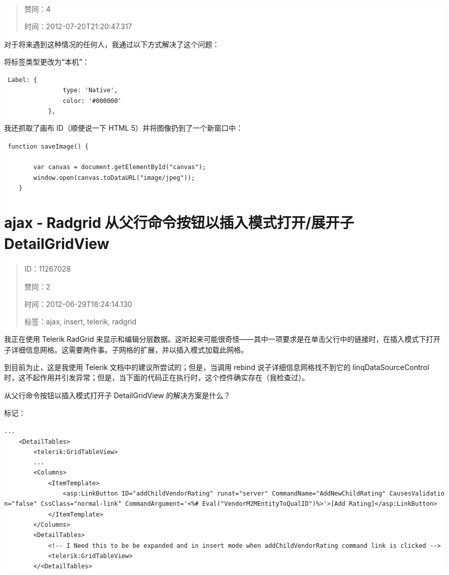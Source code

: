 > 赞同：4
> 
> 时间：2012-07-20T21:20:47.317

对于将来遇到这种情况的任何人，我通过以下方式解决了这个问题：

将标签类型更改为“本机”：

```
 Label: {
                type: 'Native',
                color: '#000000'
            }, 
```

我还抓取了画布 ID（顺便说一下 HTML 5）并将图像扔到了一个新窗口中：

```
 function saveImage() {

        var canvas = document.getElementById("canvas");
        window.open(canvas.toDataURL("image/jpeg"));
    } 
```

# ajax - Radgrid 从父行命令按钮以插入模式打开/展开子 DetailGridView

> ID：11267028
> 
> 赞同：2
> 
> 时间：2012-06-29T18:24:14.130
> 
> 标签：ajax, insert, telerik, radgrid

我正在使用 Telerik RadGrid 来显示和编辑分层数据。这听起来可能很奇怪——其中一项要求是在单击父行中的链接时，在插入模式下打开子详细信息网格。这需要两件事。子网格的扩展，并以插入模式加载此网格。

到目前为止，这是我使用 Telerik 文档中的建议所尝试的；但是，当调用 rebind 说子详细信息网格找不到它的 linqDataSourceControl 时，这不起作用并引发异常；但是，当下面的代码正在执行时，这个控件确实存在（我检查过）。

从父行命令按钮以插入模式打开子 DetailGridView 的解决方案是什么？

标记：

```
...
    <DetailTables>
        <telerik:GridTableView>
        ...
        <Columns>
            <ItemTemplate>
                <asp:LinkButton ID="addChildVendorRating" runat="server" CommandName="AddNewChildRating" CausesValidation="false" CssClass="normal-link" CommandArgument='<%# Eval("VendorM2MEntityToQualID")%>'>[Add Rating]</asp:LinkButton>
            </ItemTemplate>
        </Columns>
        <DetailTables>
            <!-- I Need this to be be expanded and in insert mode when addChildVendorRating command link is clicked -->
            <telerik:GridTableView>
        </<DetailTables> 
```
